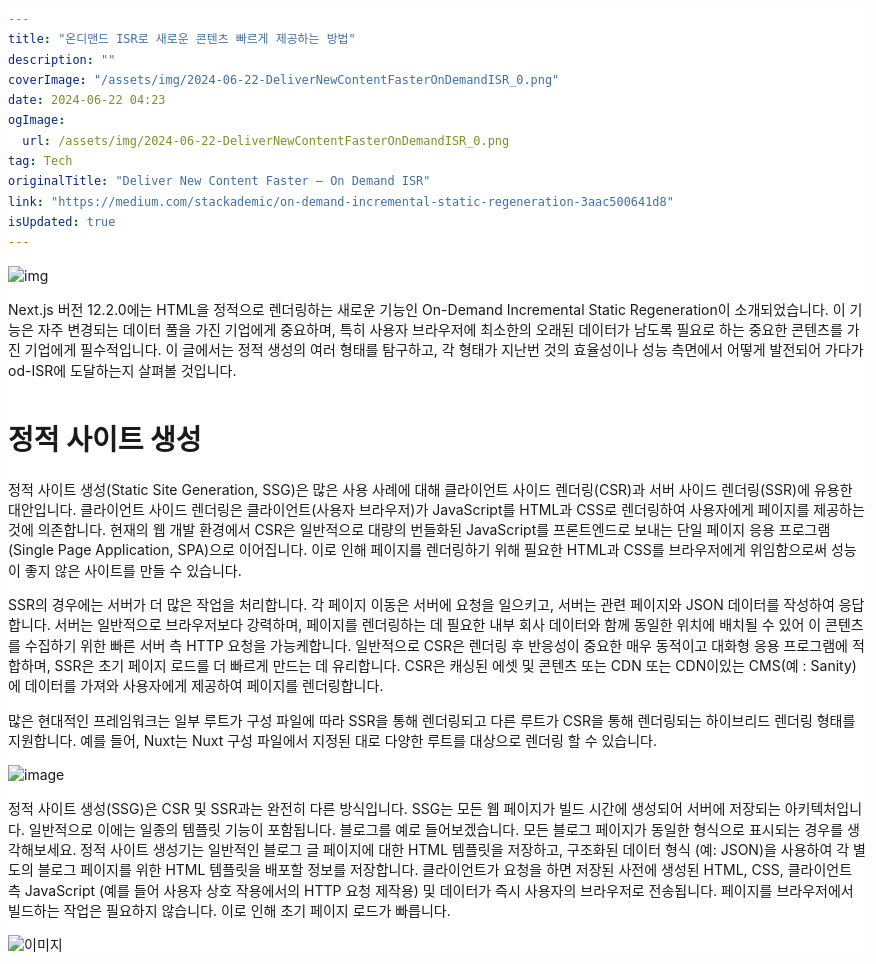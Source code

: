 ```yaml
---
title: "온디맨드 ISR로 새로운 콘텐츠 빠르게 제공하는 방법"
description: ""
coverImage: "/assets/img/2024-06-22-DeliverNewContentFasterOnDemandISR_0.png"
date: 2024-06-22 04:23
ogImage: 
  url: /assets/img/2024-06-22-DeliverNewContentFasterOnDemandISR_0.png
tag: Tech
originalTitle: "Deliver New Content Faster — On Demand ISR"
link: "https://medium.com/stackademic/on-demand-incremental-static-regeneration-3aac500641d8"
isUpdated: true
---
```







![img](/assets/img/2024-06-22-DeliverNewContentFasterOnDemandISR_0.png)

Next.js 버전 12.2.0에는 HTML을 정적으로 렌더링하는 새로운 기능인 On-Demand Incremental Static Regeneration이 소개되었습니다. 이 기능은 자주 변경되는 데이터 풀을 가진 기업에게 중요하며, 특히 사용자 브라우저에 최소한의 오래된 데이터가 남도록 필요로 하는 중요한 콘텐츠를 가진 기업에게 필수적입니다. 이 글에서는 정적 생성의 여러 형태를 탐구하고, 각 형태가 지난번 것의 효율성이나 성능 측면에서 어떻게 발전되어 가다가 od-ISR에 도달하는지 살펴볼 것입니다.

# 정적 사이트 생성

정적 사이트 생성(Static Site Generation, SSG)은 많은 사용 사례에 대해 클라이언트 사이드 렌더링(CSR)과 서버 사이드 렌더링(SSR)에 유용한 대안입니다. 클라이언트 사이드 렌더링은 클라이언트(사용자 브라우저)가 JavaScript를 HTML과 CSS로 렌더링하여 사용자에게 페이지를 제공하는 것에 의존합니다. 현재의 웹 개발 환경에서 CSR은 일반적으로 대량의 번들화된 JavaScript를 프론트엔드로 보내는 단일 페이지 응용 프로그램(Single Page Application, SPA)으로 이어집니다. 이로 인해 페이지를 렌더링하기 위해 필요한 HTML과 CSS를 브라우저에게 위임함으로써 성능이 좋지 않은 사이트를 만들 수 있습니다.


<div class="content-ad"></div>

SSR의 경우에는 서버가 더 많은 작업을 처리합니다. 각 페이지 이동은 서버에 요청을 일으키고, 서버는 관련 페이지와 JSON 데이터를 작성하여 응답합니다. 서버는 일반적으로 브라우저보다 강력하며, 페이지를 렌더링하는 데 필요한 내부 회사 데이터와 함께 동일한 위치에 배치될 수 있어 이 콘텐츠를 수집하기 위한 빠른 서버 측 HTTP 요청을 가능케합니다. 일반적으로 CSR은 렌더링 후 반응성이 중요한 매우 동적이고 대화형 응용 프로그램에 적합하며, SSR은 초기 페이지 로드를 더 빠르게 만드는 데 유리합니다. CSR은 캐싱된 에셋 및 콘텐츠 또는 CDN 또는 CDN이있는 CMS(예 : Sanity)에 데이터를 가져와 사용자에게 제공하여 페이지를 렌더링합니다.

많은 현대적인 프레임워크는 일부 루트가 구성 파일에 따라 SSR을 통해 렌더링되고 다른 루트가 CSR을 통해 렌더링되는 하이브리드 렌더링 형태를 지원합니다. 예를 들어, Nuxt는 Nuxt 구성 파일에서 지정된 대로 다양한 루트를 대상으로 렌더링 할 수 있습니다.

![image](/assets/img/2024-06-22-DeliverNewContentFasterOnDemandISR_1.png)

정적 사이트 생성(SSG)은 CSR 및 SSR과는 완전히 다른 방식입니다. SSG는 모든 웹 페이지가 빌드 시간에 생성되어 서버에 저장되는 아키텍처입니다. 일반적으로 이에는 일종의 템플릿 기능이 포함됩니다. 블로그를 예로 들어보겠습니다. 모든 블로그 페이지가 동일한 형식으로 표시되는 경우를 생각해보세요. 정적 사이트 생성기는 일반적인 블로그 글 페이지에 대한 HTML 템플릿을 저장하고, 구조화된 데이터 형식 (예: JSON)을 사용하여 각 별도의 블로그 페이지를 위한 HTML 템플릿을 배포할 정보를 저장합니다. 클라이언트가 요청을 하면 저장된 사전에 생성된 HTML, CSS, 클라이언트 측 JavaScript (예를 들어 사용자 상호 작용에서의 HTTP 요청 제작용) 및 데이터가 즉시 사용자의 브라우저로 전송됩니다. 페이지를 브라우저에서 빌드하는 작업은 필요하지 않습니다. 이로 인해 초기 페이지 로드가 빠릅니다.

<div class="content-ad"></div>


![이미지](/assets/img/2024-06-22-DeliverNewContentFasterOnDemandISR_2.png)
